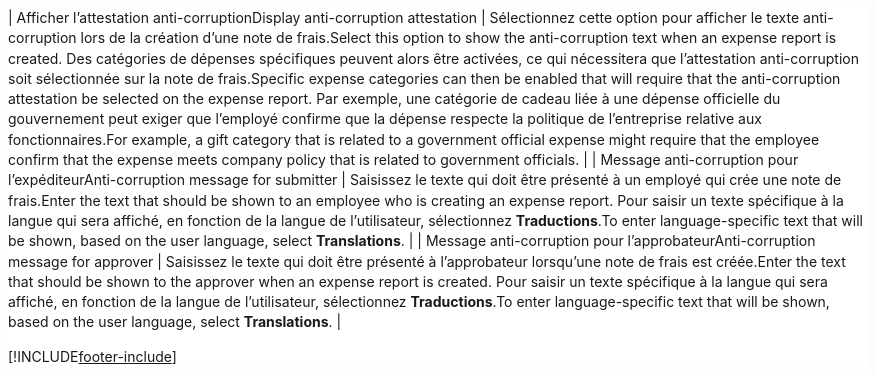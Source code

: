 | <span data-ttu-id="5b950-214">Afficher l’attestation anti-corruption</span><span class="sxs-lookup"><span data-stu-id="5b950-214">Display anti-corruption attestation</span></span>   | <span data-ttu-id="5b950-215">Sélectionnez cette option pour afficher le texte anti-corruption lors de la création d’une note de frais.</span><span class="sxs-lookup"><span data-stu-id="5b950-215">Select this option to show the anti-corruption text when an expense report is created.</span></span> <span data-ttu-id="5b950-216">Des catégories de dépenses spécifiques peuvent alors être activées, ce qui nécessitera que l’attestation anti-corruption soit sélectionnée sur la note de frais.</span><span class="sxs-lookup"><span data-stu-id="5b950-216">Specific expense categories can then be enabled that will require that the anti-corruption attestation be selected on the expense report.</span></span> <span data-ttu-id="5b950-217">Par exemple, une catégorie de cadeau liée à une dépense officielle du gouvernement peut exiger que l’employé confirme que la dépense respecte la politique de l’entreprise relative aux fonctionnaires.</span><span class="sxs-lookup"><span data-stu-id="5b950-217">For example, a gift category that is related to a government official expense might require that the employee confirm that the expense meets company policy that is related to government officials.</span></span> |
| <span data-ttu-id="5b950-218">Message anti-corruption pour l’expéditeur</span><span class="sxs-lookup"><span data-stu-id="5b950-218">Anti-corruption message for submitter</span></span> | <span data-ttu-id="5b950-219">Saisissez le texte qui doit être présenté à un employé qui crée une note de frais.</span><span class="sxs-lookup"><span data-stu-id="5b950-219">Enter the text that should be shown to an employee who is creating an expense report.</span></span> <span data-ttu-id="5b950-220">Pour saisir un texte spécifique à la langue qui sera affiché, en fonction de la langue de l’utilisateur, sélectionnez **Traductions**.</span><span class="sxs-lookup"><span data-stu-id="5b950-220">To enter language-specific text that will be shown, based on the user language, select **Translations**.</span></span> |
| <span data-ttu-id="5b950-221">Message anti-corruption pour l’approbateur</span><span class="sxs-lookup"><span data-stu-id="5b950-221">Anti-corruption message for approver</span></span>  | <span data-ttu-id="5b950-222">Saisissez le texte qui doit être présenté à l’approbateur lorsqu’une note de frais est créée.</span><span class="sxs-lookup"><span data-stu-id="5b950-222">Enter the text that should be shown to the approver when an expense report is created.</span></span> <span data-ttu-id="5b950-223">Pour saisir un texte spécifique à la langue qui sera affiché, en fonction de la langue de l’utilisateur, sélectionnez **Traductions**.</span><span class="sxs-lookup"><span data-stu-id="5b950-223">To enter language-specific text that will be shown, based on the user language, select **Translations**.</span></span> |


[!INCLUDE[footer-include](../includes/footer-banner.md)]